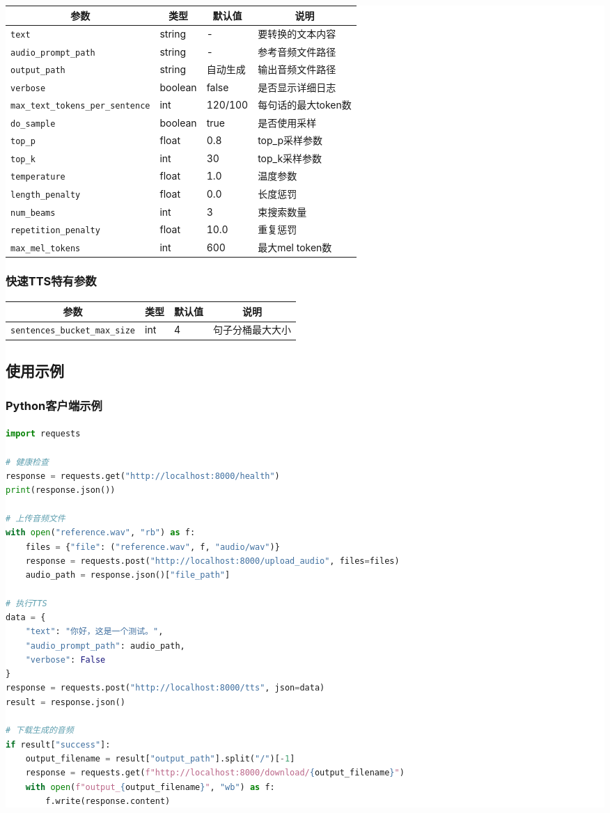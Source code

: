 | 参数 | 类型 | 默认值 | 说明 |
|------|------|--------|------|
| `text` | string | - | 要转换的文本内容 |
| `audio_prompt_path` | string | - | 参考音频文件路径 |
| `output_path` | string | 自动生成 | 输出音频文件路径 |
| `verbose` | boolean | false | 是否显示详细日志 |
| `max_text_tokens_per_sentence` | int | 120/100 | 每句话的最大token数 |
| `do_sample` | boolean | true | 是否使用采样 |
| `top_p` | float | 0.8 | top_p采样参数 |
| `top_k` | int | 30 | top_k采样参数 |
| `temperature` | float | 1.0 | 温度参数 |
| `length_penalty` | float | 0.0 | 长度惩罚 |
| `num_beams` | int | 3 | 束搜索数量 |
| `repetition_penalty` | float | 10.0 | 重复惩罚 |
| `max_mel_tokens` | int | 600 | 最大mel token数 |

### 快速TTS特有参数

| 参数 | 类型 | 默认值 | 说明 |
|------|------|--------|------|
| `sentences_bucket_max_size` | int | 4 | 句子分桶最大大小 |

## 使用示例

### Python客户端示例

```python
import requests

# 健康检查
response = requests.get("http://localhost:8000/health")
print(response.json())

# 上传音频文件
with open("reference.wav", "rb") as f:
    files = {"file": ("reference.wav", f, "audio/wav")}
    response = requests.post("http://localhost:8000/upload_audio", files=files)
    audio_path = response.json()["file_path"]

# 执行TTS
data = {
    "text": "你好，这是一个测试。",
    "audio_prompt_path": audio_path,
    "verbose": False
}
response = requests.post("http://localhost:8000/tts", json=data)
result = response.json()

# 下载生成的音频
if result["success"]:
    output_filename = result["output_path"].split("/")[-1]
    response = requests.get(f"http://localhost:8000/download/{output_filename}")
    with open(f"output_{output_filename}", "wb") as f:
        f.write(response.content)
```